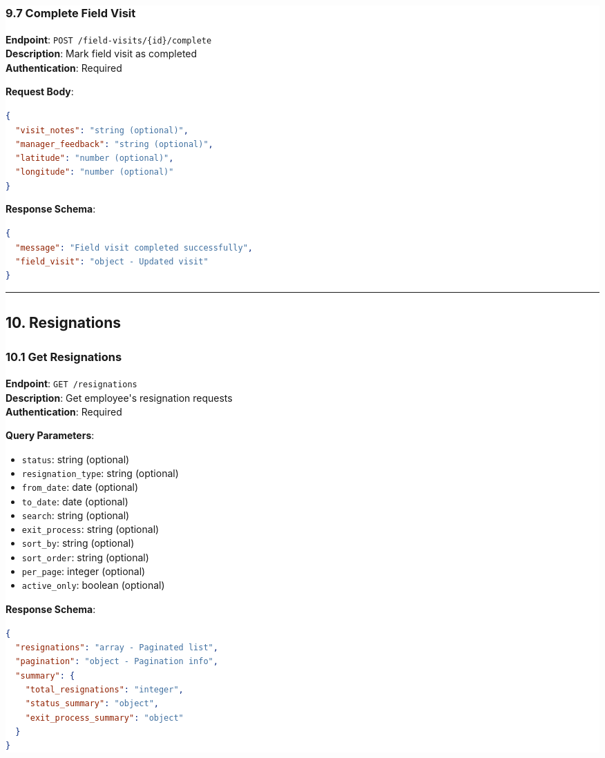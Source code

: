 ### 9.7 Complete Field Visit
**Endpoint**: `POST /field-visits/{id}/complete`  
**Description**: Mark field visit as completed  
**Authentication**: Required

**Request Body**:
```json
{
  "visit_notes": "string (optional)",
  "manager_feedback": "string (optional)",
  "latitude": "number (optional)",
  "longitude": "number (optional)"
}
```

**Response Schema**:
```json
{
  "message": "Field visit completed successfully",
  "field_visit": "object - Updated visit"
}
```

---

## 10. Resignations

### 10.1 Get Resignations
**Endpoint**: `GET /resignations`  
**Description**: Get employee's resignation requests  
**Authentication**: Required

**Query Parameters**:
- `status`: string (optional)
- `resignation_type`: string (optional)
- `from_date`: date (optional)
- `to_date`: date (optional)
- `search`: string (optional)
- `exit_process`: string (optional)
- `sort_by`: string (optional)
- `sort_order`: string (optional)
- `per_page`: integer (optional)
- `active_only`: boolean (optional)

**Response Schema**:
```json
{
  "resignations": "array - Paginated list",
  "pagination": "object - Pagination info",
  "summary": {
    "total_resignations": "integer",
    "status_summary": "object",
    "exit_process_summary": "object"
  }
}
```
